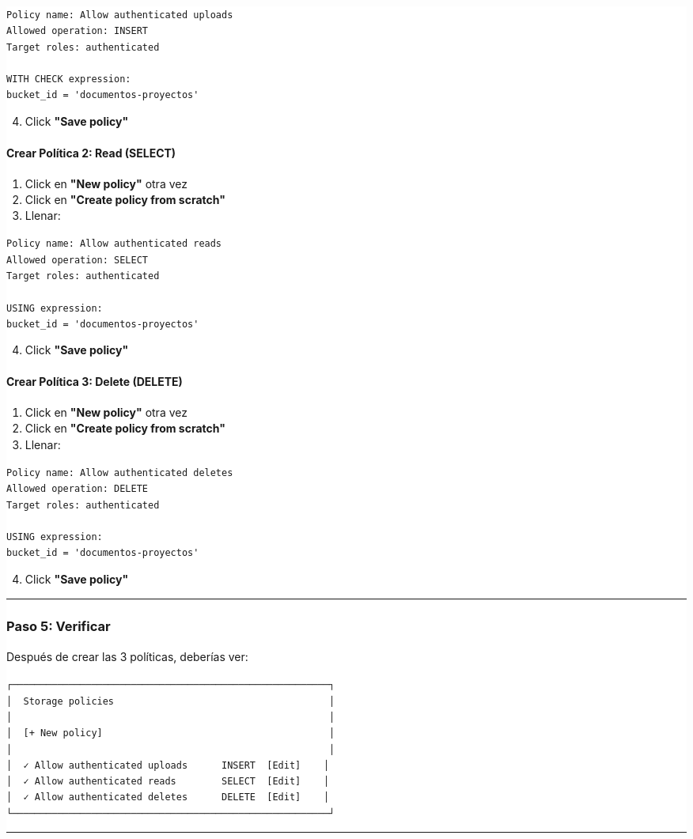 ```
Policy name: Allow authenticated uploads
Allowed operation: INSERT
Target roles: authenticated

WITH CHECK expression:
bucket_id = 'documentos-proyectos'
```

4. Click **"Save policy"**

#### **Crear Política 2: Read (SELECT)**

1. Click en **"New policy"** otra vez
2. Click en **"Create policy from scratch"**
3. Llenar:

```
Policy name: Allow authenticated reads
Allowed operation: SELECT
Target roles: authenticated

USING expression:
bucket_id = 'documentos-proyectos'
```

4. Click **"Save policy"**

#### **Crear Política 3: Delete (DELETE)**

1. Click en **"New policy"** otra vez
2. Click en **"Create policy from scratch"**
3. Llenar:

```
Policy name: Allow authenticated deletes
Allowed operation: DELETE
Target roles: authenticated

USING expression:
bucket_id = 'documentos-proyectos'
```

4. Click **"Save policy"**

---

### **Paso 5: Verificar**

Después de crear las 3 políticas, deberías ver:

```
┌────────────────────────────────────────────────────────┐
│  Storage policies                                      │
│                                                        │
│  [+ New policy]                                        │
│                                                        │
│  ✓ Allow authenticated uploads      INSERT  [Edit]    │
│  ✓ Allow authenticated reads        SELECT  [Edit]    │
│  ✓ Allow authenticated deletes      DELETE  [Edit]    │
└────────────────────────────────────────────────────────┘
```

---